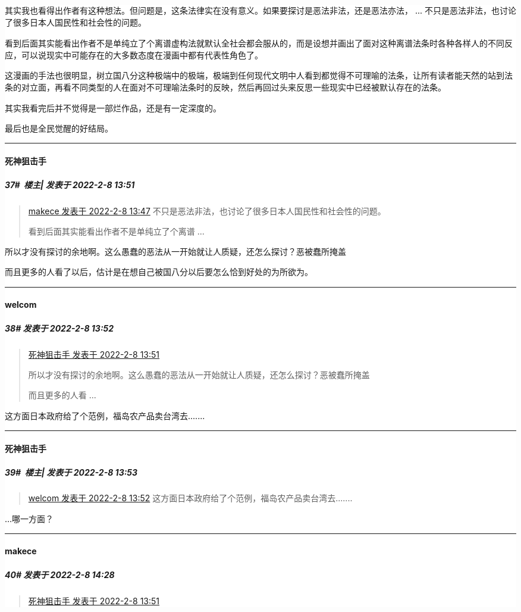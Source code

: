 其实我也看得出作者有这种想法。但问题是，这条法律实在没有意义。如果要探讨是恶法非法，还是恶法亦法， ...</blockquote>
不只是恶法非法，也讨论了很多日本人国民性和社会性的问题。

看到后面其实能看出作者不是单纯立了个离谱虚构法就默认全社会都会服从的，而是设想并画出了面对这种离谱法条时各种各样人的不同反应，可以说现实中可能存在的大多数态度在漫画中都有代表性角色了。

这漫画的手法也很明显，树立国八分这种极端中的极端，极端到任何现代文明中人看到都觉得不可理喻的法条，让所有读者能天然的站到法条的对立面，再看不同类型的人在面对不可理喻法条时的反映，然后再回过头来反思一些现实中已经被默认存在的法条。

其实我看完后并不觉得是一部烂作品，还是有一定深度的。

最后也是全民觉醒的好结局。

*****

####  死神狙击手  
##### 37#         楼主| 发表于 2022-2-8 13:51

<blockquote><a href="httphttps://bbs.saraba1st.com/2b/forum.php?mod=redirect&amp;goto=findpost&amp;pid=54591300&amp;ptid=2051307" target="_blank">makece 发表于 2022-2-8 13:47</a>
不只是恶法非法，也讨论了很多日本人国民性和社会性的问题。

看到后面其实能看出作者不是单纯立了个离谱 ...</blockquote>
所以才没有探讨的余地啊。这么愚蠢的恶法从一开始就让人质疑，还怎么探讨？恶被蠢所掩盖

而且更多的人看了以后，估计是在想自己被国八分以后要怎么恰到好处的为所欲为。

*****

####  welcom  
##### 38#       发表于 2022-2-8 13:52

<blockquote><a href="httphttps://bbs.saraba1st.com/2b/forum.php?mod=redirect&amp;goto=findpost&amp;pid=54591352&amp;ptid=2051307" target="_blank">死神狙击手 发表于 2022-2-8 13:51</a>

所以才没有探讨的余地啊。这么愚蠢的恶法从一开始就让人质疑，还怎么探讨？恶被蠢所掩盖

而且更多的人看 ...</blockquote>
这方面日本政府给了个范例，福岛农产品卖台湾去.......

*****

####  死神狙击手  
##### 39#         楼主| 发表于 2022-2-8 13:53

<blockquote><a href="httphttps://bbs.saraba1st.com/2b/forum.php?mod=redirect&amp;goto=findpost&amp;pid=54591361&amp;ptid=2051307" target="_blank">welcom 发表于 2022-2-8 13:52</a>
这方面日本政府给了个范例，福岛农产品卖台湾去.......</blockquote>
…哪一方面？

*****

####  makece  
##### 40#       发表于 2022-2-8 14:28

<blockquote><a href="httphttps://bbs.saraba1st.com/2b/forum.php?mod=redirect&amp;goto=findpost&amp;pid=54591352&amp;ptid=2051307" target="_blank">死神狙击手 发表于 2022-2-8 13:51</a>
